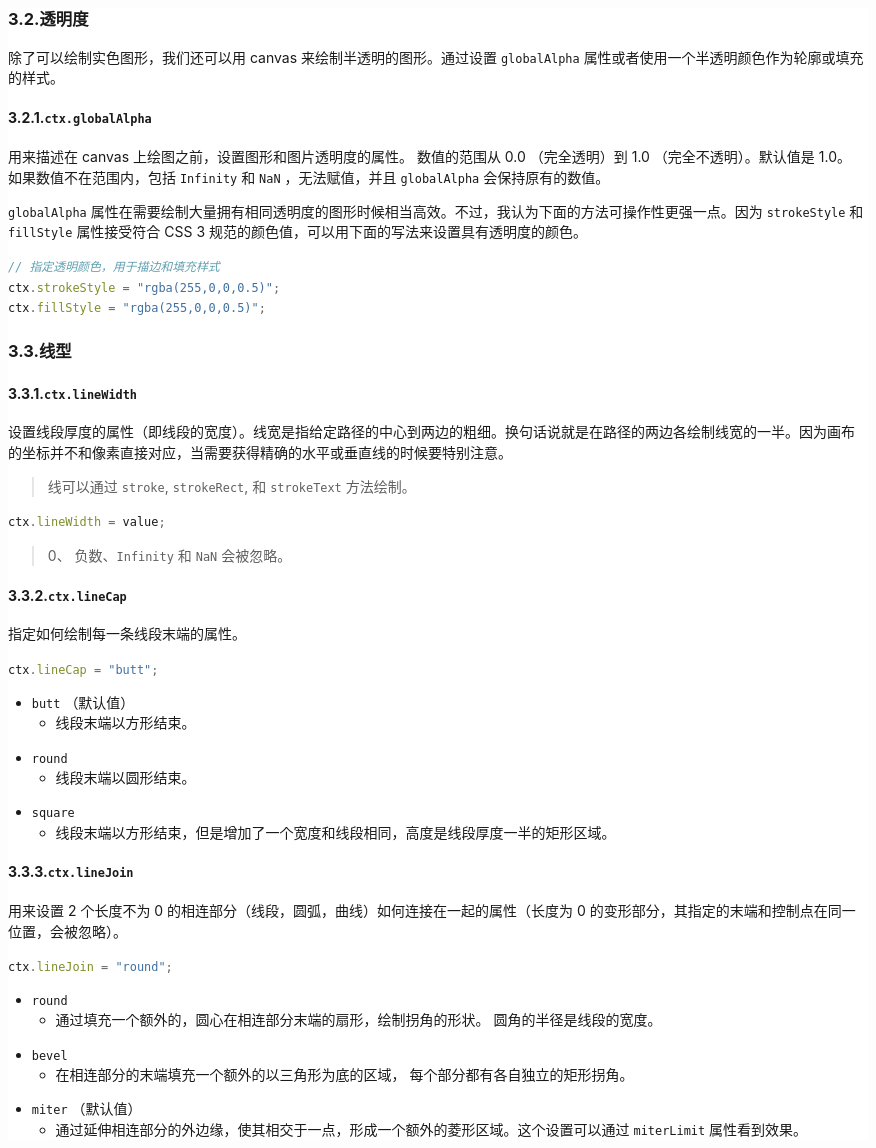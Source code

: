 ### 3.2.透明度

除了可以绘制实色图形，我们还可以用 canvas 来绘制半透明的图形。通过设置 `globalAlpha` 属性或者使用一个半透明颜色作为轮廓或填充的样式。

#### 3.2.1.`ctx.globalAlpha`

用来描述在 canvas 上绘图之前，设置图形和图片透明度的属性。 数值的范围从 0.0 （完全透明）到 1.0 （完全不透明）。默认值是 1.0。 如果数值不在范围内，包括 `Infinity` 和 `NaN` ，无法赋值，并且 `globalAlpha` 会保持原有的数值。

`globalAlpha` 属性在需要绘制大量拥有相同透明度的图形时候相当高效。不过，我认为下面的方法可操作性更强一点。因为 `strokeStyle` 和 `fillStyle` 属性接受符合 CSS 3 规范的颜色值，可以用下面的写法来设置具有透明度的颜色。

```js
// 指定透明颜色，用于描边和填充样式
ctx.strokeStyle = "rgba(255,0,0,0.5)";
ctx.fillStyle = "rgba(255,0,0,0.5)";
```

### 3.3.线型

#### 3.3.1.`ctx.lineWidth`

 设置线段厚度的属性（即线段的宽度）。线宽是指给定路径的中心到两边的粗细。换句话说就是在路径的两边各绘制线宽的一半。因为画布的坐标并不和像素直接对应，当需要获得精确的水平或垂直线的时候要特别注意。

 > 线可以通过 `stroke`, `strokeRect`, 和 `strokeText` 方法绘制。

```js
ctx.lineWidth = value;
```

> 0、 负数、`Infinity` 和 `NaN` 会被忽略。

#### 3.3.2.`ctx.lineCap`

指定如何绘制每一条线段末端的属性。

```js
ctx.lineCap = "butt";
```

- `butt` （默认值）
  - 线段末端以方形结束。
>
- `round`
  - 线段末端以圆形结束。
>
- `square`
  - 线段末端以方形结束，但是增加了一个宽度和线段相同，高度是线段厚度一半的矩形区域。

#### 3.3.3.`ctx.lineJoin`

用来设置 2 个长度不为 0 的相连部分（线段，圆弧，曲线）如何连接在一起的属性（长度为 0 的变形部分，其指定的末端和控制点在同一位置，会被忽略）。

```js
ctx.lineJoin = "round";
```

- `round`
  - 通过填充一个额外的，圆心在相连部分末端的扇形，绘制拐角的形状。 圆角的半径是线段的宽度。
>
- `bevel`
  - 在相连部分的末端填充一个额外的以三角形为底的区域， 每个部分都有各自独立的矩形拐角。
>
- `miter` （默认值）
  - 通过延伸相连部分的外边缘，使其相交于一点，形成一个额外的菱形区域。这个设置可以通过 `miterLimit` 属性看到效果。
